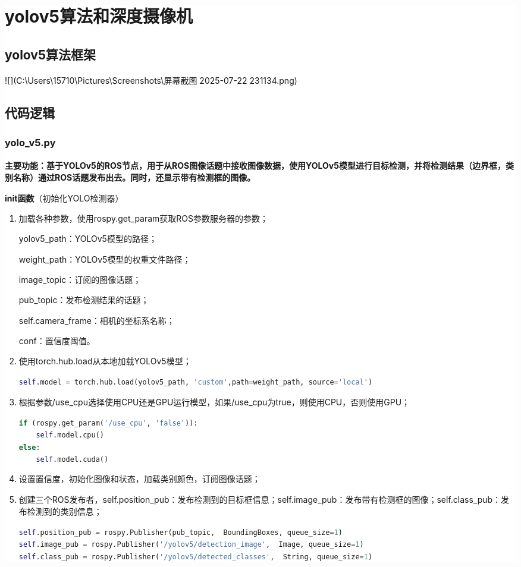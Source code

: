 # yolov5算法和深度摄像机

## yolov5算法框架

![](C:\Users\15710\Pictures\Screenshots\屏幕截图 2025-07-22 231134.png)

## 代码逻辑

### yolo_v5.py

**主要功能：基于YOLOv5的ROS节点，用于从ROS图像话题中接收图像数据，使用YOLOv5模型进行目标检测，并将检测结果（边界框，类别名称）通过ROS话题发布出去。同时，还显示带有检测框的图像。**

**init函数**（初始化YOLO检测器）

1. 加载各种参数，使用rospy.get_param获取ROS参数服务器的参数；

   yolov5_path：YOLOv5模型的路径；

   weight_path：YOLOv5模型的权重文件路径；

   image_topic：订阅的图像话题；

   pub_topic：发布检测结果的话题；

   self.camera_frame：相机的坐标系名称；

   conf：置信度阈值。

2. 使用torch.hub.load从本地加载YOLOv5模型；

   ```python
   self.model = torch.hub.load(yolov5_path, 'custom',path=weight_path, source='local')
   ```

3. 根据参数/use_cpu选择使用CPU还是GPU运行模型，如果/use_cpu为true，则使用CPU，否则使用GPU；

   ```python
   if (rospy.get_param('/use_cpu', 'false')):
       self.model.cpu()
   else:
       self.model.cuda()
   ```

   

4. 设置置信度，初始化图像和状态，加载类别颜色，订阅图像话题；

5. 创建三个ROS发布者，self.position_pub：发布检测到的目标框信息；self.image_pub：发布带有检测框的图像；self.class_pub：发布检测到的类别信息；

   ```python
   self.position_pub = rospy.Publisher(pub_topic,  BoundingBoxes, queue_size=1)
   self.image_pub = rospy.Publisher('/yolov5/detection_image',  Image, queue_size=1)
   self.class_pub = rospy.Publisher('/yolov5/detected_classes',  String, queue_size=1) 
   ```

   
